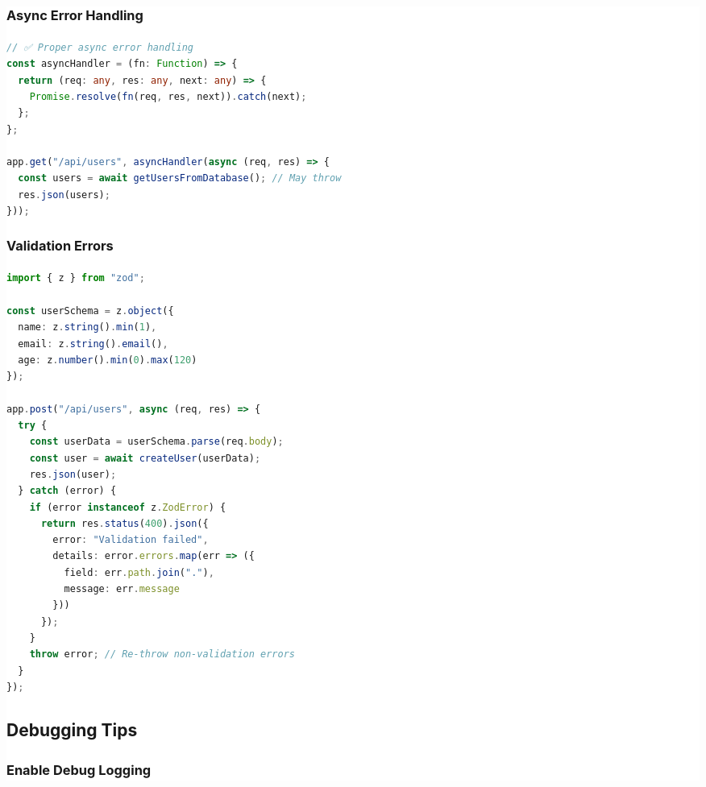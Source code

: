 ### Async Error Handling

```typescript
// ✅ Proper async error handling
const asyncHandler = (fn: Function) => {
  return (req: any, res: any, next: any) => {
    Promise.resolve(fn(req, res, next)).catch(next);
  };
};

app.get("/api/users", asyncHandler(async (req, res) => {
  const users = await getUsersFromDatabase(); // May throw
  res.json(users);
}));
```

### Validation Errors

```typescript
import { z } from "zod";

const userSchema = z.object({
  name: z.string().min(1),
  email: z.string().email(),
  age: z.number().min(0).max(120)
});

app.post("/api/users", async (req, res) => {
  try {
    const userData = userSchema.parse(req.body);
    const user = await createUser(userData);
    res.json(user);
  } catch (error) {
    if (error instanceof z.ZodError) {
      return res.status(400).json({
        error: "Validation failed",
        details: error.errors.map(err => ({
          field: err.path.join("."),
          message: err.message
        }))
      });
    }
    throw error; // Re-throw non-validation errors
  }
});
```

## Debugging Tips

### Enable Debug Logging
